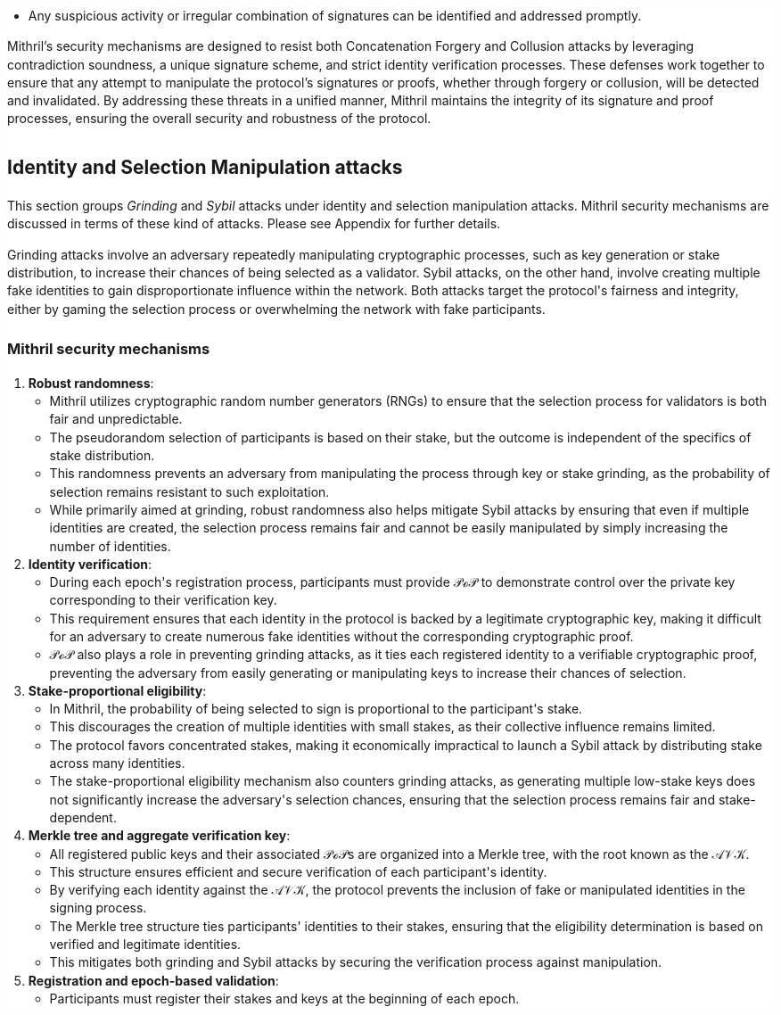    - Any suspicious activity or irregular combination of signatures can be identified and addressed promptly.

Mithril’s security mechanisms are designed to resist both Concatenation Forgery and Collusion attacks by leveraging contradiction soundness, a unique signature scheme, and strict identity verification processes. These defenses work together to ensure that any attempt to manipulate the protocol’s signatures or proofs, whether through forgery or collusion, will be detected and invalidated. By addressing these threats in a unified manner, Mithril maintains the integrity of its signature and proof processes, ensuring the overall security and robustness of the protocol.

## Identity and Selection Manipulation attacks

This section groups _Grinding_ and _Sybil_ attacks under identity and selection manipulation attacks. Mithril security mechanisms are discussed in terms of these kind of attacks. Please see Appendix for further details.

Grinding attacks involve an adversary repeatedly manipulating cryptographic processes, such as key generation or stake distribution, to increase their chances of being selected as a validator. Sybil attacks, on the other hand, involve creating multiple fake identities to gain disproportionate influence within the network. Both attacks target the protocol's fairness and integrity, either by gaming the selection process or overwhelming the network with fake participants.

### Mithril security mechanisms

1. **Robust randomness**:
   - Mithril utilizes cryptographic random number generators (RNGs) to ensure that the selection process for validators is both fair and unpredictable.
   - The pseudorandom selection of participants is based on their stake, but the outcome is independent of the specifics of stake distribution.
   - This randomness prevents an adversary from manipulating the process through key or stake grinding, as the probability of selection remains resistant to such exploitation.
   - While primarily aimed at grinding, robust randomness also helps mitigate Sybil attacks by ensuring that even if multiple identities are created, the selection process remains fair and cannot be easily manipulated by simply increasing the number of identities.
2. **Identity verification**:
   - During each epoch's registration process, participants must provide $\mathcal{PoP}$ to demonstrate control over the private key corresponding to their verification key.
   - This requirement ensures that each identity in the protocol is backed by a legitimate cryptographic key, making it difficult for an adversary to create numerous fake identities without the corresponding cryptographic proof.
   - $\mathcal{PoP}$ also plays a role in preventing grinding attacks, as it ties each registered identity to a verifiable cryptographic proof, preventing the adversary from easily generating or manipulating keys to increase their chances of selection.
3. **Stake-proportional eligibility**:
   - In Mithril, the probability of being selected to sign is proportional to the participant's stake.
   - This discourages the creation of multiple identities with small stakes, as their collective influence remains limited.
   - The protocol favors concentrated stakes, making it economically impractical to launch a Sybil attack by distributing stake across many identities.
   - The stake-proportional eligibility mechanism also counters grinding attacks, as generating multiple low-stake keys does not significantly increase the adversary's selection chances, ensuring that the selection process remains fair and stake-dependent.
4. **Merkle tree and aggregate verification key**:
   - All registered public keys and their associated $\mathcal{PoP}$s are organized into a Merkle tree, with the root known as the $\mathcal{AVK}$.
   - This structure ensures efficient and secure verification of each participant's identity.
   - By verifying each identity against the $\mathcal{AVK}$, the protocol prevents the inclusion of fake or manipulated identities in the signing process.
   - The Merkle tree structure ties participants' identities to their stakes, ensuring that the eligibility determination is based on verified and legitimate identities.
   - This mitigates both grinding and Sybil attacks by securing the verification process against manipulation.
5. **Registration and epoch-based validation**:
   - Participants must register their stakes and keys at the beginning of each epoch.